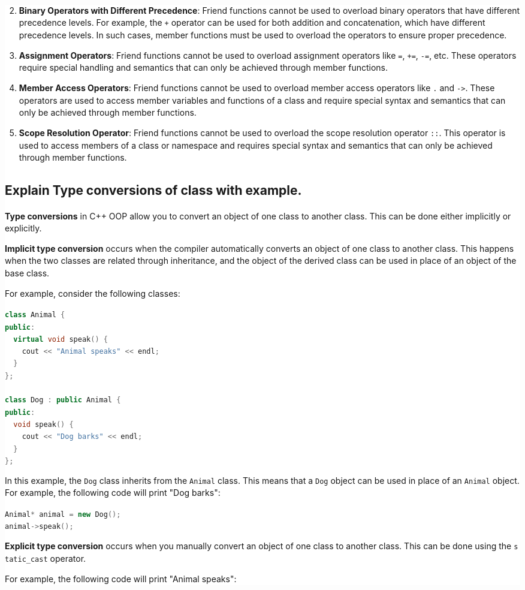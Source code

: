 2. **Binary Operators with Different Precedence**: Friend functions cannot be used to overload binary operators that have different precedence levels. For example, the `+` operator can be used for both addition and concatenation, which have different precedence levels. In such cases, member functions must be used to overload the operators to ensure proper precedence.

3. **Assignment Operators**: Friend functions cannot be used to overload assignment operators like `=`, `+=`, `-=`, etc. These operators require special handling and semantics that can only be achieved through member functions.

4. **Member Access Operators**: Friend functions cannot be used to overload member access operators like `.` and `->`. These operators are used to access member variables and functions of a class and require special syntax and semantics that can only be achieved through member functions.

5. **Scope Resolution Operator**: Friend functions cannot be used to overload the scope resolution operator `::`. This operator is used to access members of a class or namespace and requires special syntax and semantics that can only be achieved through member functions.


## Explain Type conversions of class with example.
 **Type conversions** in C++ OOP allow you to convert an object of one class to another class. This can be done either implicitly or explicitly.

**Implicit type conversion** occurs when the compiler automatically converts an object of one class to another class. This happens when the two classes are related through inheritance, and the object of the derived class can be used in place of an object of the base class.

For example, consider the following classes:

```c++
class Animal {
public:
  virtual void speak() {
    cout << "Animal speaks" << endl;
  }
};

class Dog : public Animal {
public:
  void speak() {
    cout << "Dog barks" << endl;
  }
};
```

In this example, the `Dog` class inherits from the `Animal` class. This means that a `Dog` object can be used in place of an `Animal` object. For example, the following code will print "Dog barks":

```c++
Animal* animal = new Dog();
animal->speak();
```

**Explicit type conversion** occurs when you manually convert an object of one class to another class. This can be done using the `static_cast` operator.

For example, the following code will print "Animal speaks":
